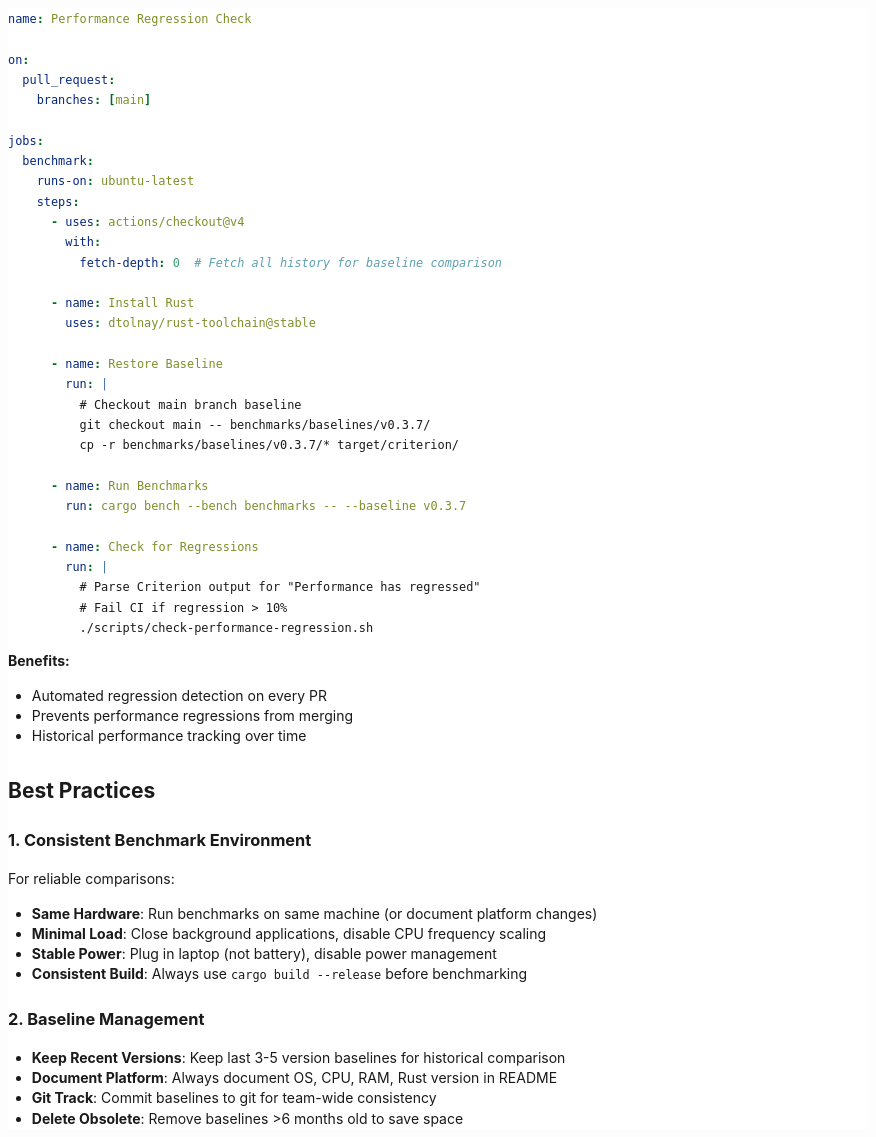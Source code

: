 ```yaml
name: Performance Regression Check

on:
  pull_request:
    branches: [main]

jobs:
  benchmark:
    runs-on: ubuntu-latest
    steps:
      - uses: actions/checkout@v4
        with:
          fetch-depth: 0  # Fetch all history for baseline comparison

      - name: Install Rust
        uses: dtolnay/rust-toolchain@stable

      - name: Restore Baseline
        run: |
          # Checkout main branch baseline
          git checkout main -- benchmarks/baselines/v0.3.7/
          cp -r benchmarks/baselines/v0.3.7/* target/criterion/

      - name: Run Benchmarks
        run: cargo bench --bench benchmarks -- --baseline v0.3.7

      - name: Check for Regressions
        run: |
          # Parse Criterion output for "Performance has regressed"
          # Fail CI if regression > 10%
          ./scripts/check-performance-regression.sh
```

**Benefits:**
- Automated regression detection on every PR
- Prevents performance regressions from merging
- Historical performance tracking over time

## Best Practices

### 1. Consistent Benchmark Environment

For reliable comparisons:
- **Same Hardware**: Run benchmarks on same machine (or document platform changes)
- **Minimal Load**: Close background applications, disable CPU frequency scaling
- **Stable Power**: Plug in laptop (not battery), disable power management
- **Consistent Build**: Always use `cargo build --release` before benchmarking

### 2. Baseline Management

- **Keep Recent Versions**: Keep last 3-5 version baselines for historical comparison
- **Document Platform**: Always document OS, CPU, RAM, Rust version in README
- **Git Track**: Commit baselines to git for team-wide consistency
- **Delete Obsolete**: Remove baselines >6 months old to save space
